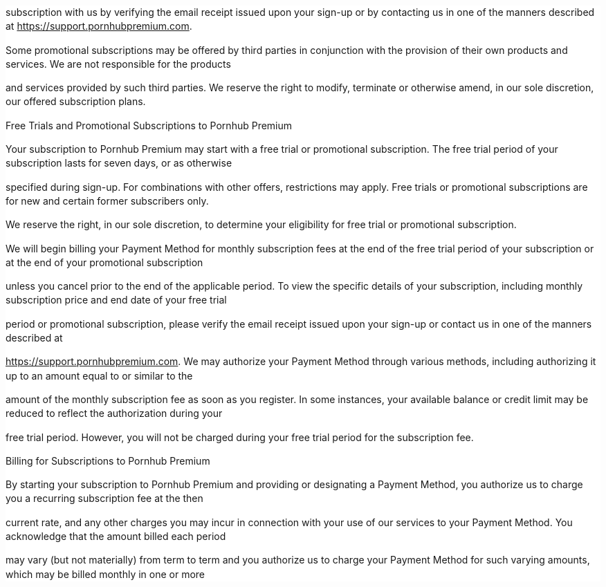 
subscription with us by verifying the email receipt issued upon your sign-up or by contacting us in one of the manners described at https://support.pornhubpremium.com.


Some promotional subscriptions may be offered by third parties in conjunction with the provision of their own products and services. We are not responsible for the products


and services provided by such third parties. We reserve the right to modify, terminate or otherwise amend, in our sole discretion, our offered subscription plans.


Free Trials and Promotional Subscriptions to Pornhub Premium


Your subscription to Pornhub Premium may start with a free trial or promotional subscription. The free trial period of your subscription lasts for seven days, or as otherwise


specified during sign-up. For combinations with other offers, restrictions may apply. Free trials or promotional subscriptions are for new and certain former subscribers only.


We reserve the right, in our sole discretion, to determine your eligibility for free trial or promotional subscription.


We will begin billing your Payment Method for monthly subscription fees at the end of the free trial period of your subscription or at the end of your promotional subscription


unless you cancel prior to the end of the applicable period. To view the specific details of your subscription, including monthly subscription price and end date of your free trial


period or promotional subscription, please verify the email receipt issued upon your sign-up or contact us in one of the manners described at 


https://support.pornhubpremium.com. We may authorize your Payment Method through various methods, including authorizing it up to an amount equal to or similar to the


amount of the monthly subscription fee as soon as you register. In some instances, your available balance or credit limit may be reduced to reflect the authorization during your


free trial period. However, you will not be charged during your free trial period for the subscription fee.


Billing for Subscriptions to Pornhub Premium


By starting your subscription to Pornhub Premium and providing or designating a Payment Method, you authorize us to charge you a recurring subscription fee at the then


current rate, and any other charges you may incur in connection with your use of our services to your Payment Method. You acknowledge that the amount billed each period


may vary (but not materially) from term to term and you authorize us to charge your Payment Method for such varying amounts, which may be billed monthly in one or more
